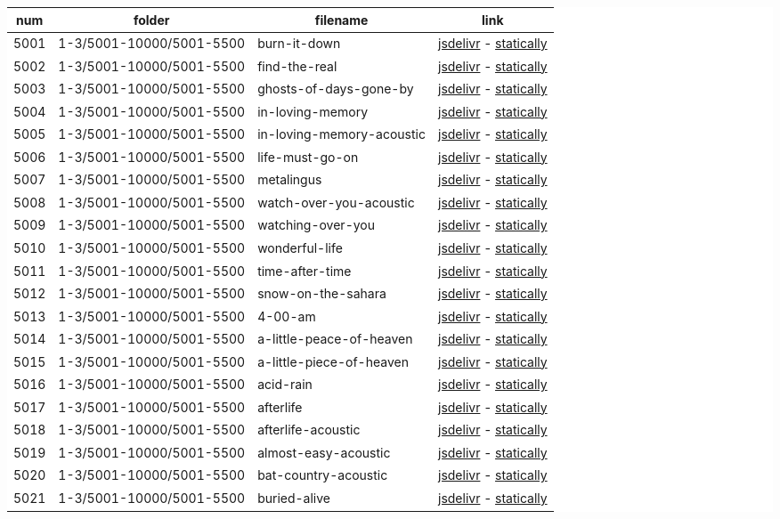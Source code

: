 |  num  | folder | filename | link |
|-------|--------|----------|------|
|5001|1-3/5001-10000/5001-5500|burn-it-down|[jsdelivr](https://cdn.jsdelivr.net/gh/dbchord/webp-c-1280x720_1-3/5001-10000/5001-5500/burn-it-down.webp) - [statically](https://cdn.statically.io/gh/dbchord/webp-c-1280x720_1-3/img/5001-10000/5001-5500/burn-it-down.webp)|
|5002|1-3/5001-10000/5001-5500|find-the-real|[jsdelivr](https://cdn.jsdelivr.net/gh/dbchord/webp-c-1280x720_1-3/5001-10000/5001-5500/find-the-real.webp) - [statically](https://cdn.statically.io/gh/dbchord/webp-c-1280x720_1-3/img/5001-10000/5001-5500/find-the-real.webp)|
|5003|1-3/5001-10000/5001-5500|ghosts-of-days-gone-by|[jsdelivr](https://cdn.jsdelivr.net/gh/dbchord/webp-c-1280x720_1-3/5001-10000/5001-5500/ghosts-of-days-gone-by.webp) - [statically](https://cdn.statically.io/gh/dbchord/webp-c-1280x720_1-3/img/5001-10000/5001-5500/ghosts-of-days-gone-by.webp)|
|5004|1-3/5001-10000/5001-5500|in-loving-memory|[jsdelivr](https://cdn.jsdelivr.net/gh/dbchord/webp-c-1280x720_1-3/5001-10000/5001-5500/in-loving-memory.webp) - [statically](https://cdn.statically.io/gh/dbchord/webp-c-1280x720_1-3/img/5001-10000/5001-5500/in-loving-memory.webp)|
|5005|1-3/5001-10000/5001-5500|in-loving-memory-acoustic|[jsdelivr](https://cdn.jsdelivr.net/gh/dbchord/webp-c-1280x720_1-3/5001-10000/5001-5500/in-loving-memory-acoustic.webp) - [statically](https://cdn.statically.io/gh/dbchord/webp-c-1280x720_1-3/img/5001-10000/5001-5500/in-loving-memory-acoustic.webp)|
|5006|1-3/5001-10000/5001-5500|life-must-go-on|[jsdelivr](https://cdn.jsdelivr.net/gh/dbchord/webp-c-1280x720_1-3/5001-10000/5001-5500/life-must-go-on.webp) - [statically](https://cdn.statically.io/gh/dbchord/webp-c-1280x720_1-3/img/5001-10000/5001-5500/life-must-go-on.webp)|
|5007|1-3/5001-10000/5001-5500|metalingus|[jsdelivr](https://cdn.jsdelivr.net/gh/dbchord/webp-c-1280x720_1-3/5001-10000/5001-5500/metalingus.webp) - [statically](https://cdn.statically.io/gh/dbchord/webp-c-1280x720_1-3/img/5001-10000/5001-5500/metalingus.webp)|
|5008|1-3/5001-10000/5001-5500|watch-over-you-acoustic|[jsdelivr](https://cdn.jsdelivr.net/gh/dbchord/webp-c-1280x720_1-3/5001-10000/5001-5500/watch-over-you-acoustic.webp) - [statically](https://cdn.statically.io/gh/dbchord/webp-c-1280x720_1-3/img/5001-10000/5001-5500/watch-over-you-acoustic.webp)|
|5009|1-3/5001-10000/5001-5500|watching-over-you|[jsdelivr](https://cdn.jsdelivr.net/gh/dbchord/webp-c-1280x720_1-3/5001-10000/5001-5500/watching-over-you.webp) - [statically](https://cdn.statically.io/gh/dbchord/webp-c-1280x720_1-3/img/5001-10000/5001-5500/watching-over-you.webp)|
|5010|1-3/5001-10000/5001-5500|wonderful-life|[jsdelivr](https://cdn.jsdelivr.net/gh/dbchord/webp-c-1280x720_1-3/5001-10000/5001-5500/wonderful-life.webp) - [statically](https://cdn.statically.io/gh/dbchord/webp-c-1280x720_1-3/img/5001-10000/5001-5500/wonderful-life.webp)|
|5011|1-3/5001-10000/5001-5500|time-after-time|[jsdelivr](https://cdn.jsdelivr.net/gh/dbchord/webp-c-1280x720_1-3/5001-10000/5001-5500/time-after-time.webp) - [statically](https://cdn.statically.io/gh/dbchord/webp-c-1280x720_1-3/img/5001-10000/5001-5500/time-after-time.webp)|
|5012|1-3/5001-10000/5001-5500|snow-on-the-sahara|[jsdelivr](https://cdn.jsdelivr.net/gh/dbchord/webp-c-1280x720_1-3/5001-10000/5001-5500/snow-on-the-sahara.webp) - [statically](https://cdn.statically.io/gh/dbchord/webp-c-1280x720_1-3/img/5001-10000/5001-5500/snow-on-the-sahara.webp)|
|5013|1-3/5001-10000/5001-5500|4-00-am|[jsdelivr](https://cdn.jsdelivr.net/gh/dbchord/webp-c-1280x720_1-3/5001-10000/5001-5500/4-00-am.webp) - [statically](https://cdn.statically.io/gh/dbchord/webp-c-1280x720_1-3/img/5001-10000/5001-5500/4-00-am.webp)|
|5014|1-3/5001-10000/5001-5500|a-little-peace-of-heaven|[jsdelivr](https://cdn.jsdelivr.net/gh/dbchord/webp-c-1280x720_1-3/5001-10000/5001-5500/a-little-peace-of-heaven.webp) - [statically](https://cdn.statically.io/gh/dbchord/webp-c-1280x720_1-3/img/5001-10000/5001-5500/a-little-peace-of-heaven.webp)|
|5015|1-3/5001-10000/5001-5500|a-little-piece-of-heaven|[jsdelivr](https://cdn.jsdelivr.net/gh/dbchord/webp-c-1280x720_1-3/5001-10000/5001-5500/a-little-piece-of-heaven.webp) - [statically](https://cdn.statically.io/gh/dbchord/webp-c-1280x720_1-3/img/5001-10000/5001-5500/a-little-piece-of-heaven.webp)|
|5016|1-3/5001-10000/5001-5500|acid-rain|[jsdelivr](https://cdn.jsdelivr.net/gh/dbchord/webp-c-1280x720_1-3/5001-10000/5001-5500/acid-rain.webp) - [statically](https://cdn.statically.io/gh/dbchord/webp-c-1280x720_1-3/img/5001-10000/5001-5500/acid-rain.webp)|
|5017|1-3/5001-10000/5001-5500|afterlife|[jsdelivr](https://cdn.jsdelivr.net/gh/dbchord/webp-c-1280x720_1-3/5001-10000/5001-5500/afterlife.webp) - [statically](https://cdn.statically.io/gh/dbchord/webp-c-1280x720_1-3/img/5001-10000/5001-5500/afterlife.webp)|
|5018|1-3/5001-10000/5001-5500|afterlife-acoustic|[jsdelivr](https://cdn.jsdelivr.net/gh/dbchord/webp-c-1280x720_1-3/5001-10000/5001-5500/afterlife-acoustic.webp) - [statically](https://cdn.statically.io/gh/dbchord/webp-c-1280x720_1-3/img/5001-10000/5001-5500/afterlife-acoustic.webp)|
|5019|1-3/5001-10000/5001-5500|almost-easy-acoustic|[jsdelivr](https://cdn.jsdelivr.net/gh/dbchord/webp-c-1280x720_1-3/5001-10000/5001-5500/almost-easy-acoustic.webp) - [statically](https://cdn.statically.io/gh/dbchord/webp-c-1280x720_1-3/img/5001-10000/5001-5500/almost-easy-acoustic.webp)|
|5020|1-3/5001-10000/5001-5500|bat-country-acoustic|[jsdelivr](https://cdn.jsdelivr.net/gh/dbchord/webp-c-1280x720_1-3/5001-10000/5001-5500/bat-country-acoustic.webp) - [statically](https://cdn.statically.io/gh/dbchord/webp-c-1280x720_1-3/img/5001-10000/5001-5500/bat-country-acoustic.webp)|
|5021|1-3/5001-10000/5001-5500|buried-alive|[jsdelivr](https://cdn.jsdelivr.net/gh/dbchord/webp-c-1280x720_1-3/5001-10000/5001-5500/buried-alive.webp) - [statically](https://cdn.statically.io/gh/dbchord/webp-c-1280x720_1-3/img/5001-10000/5001-5500/buried-alive.webp)|